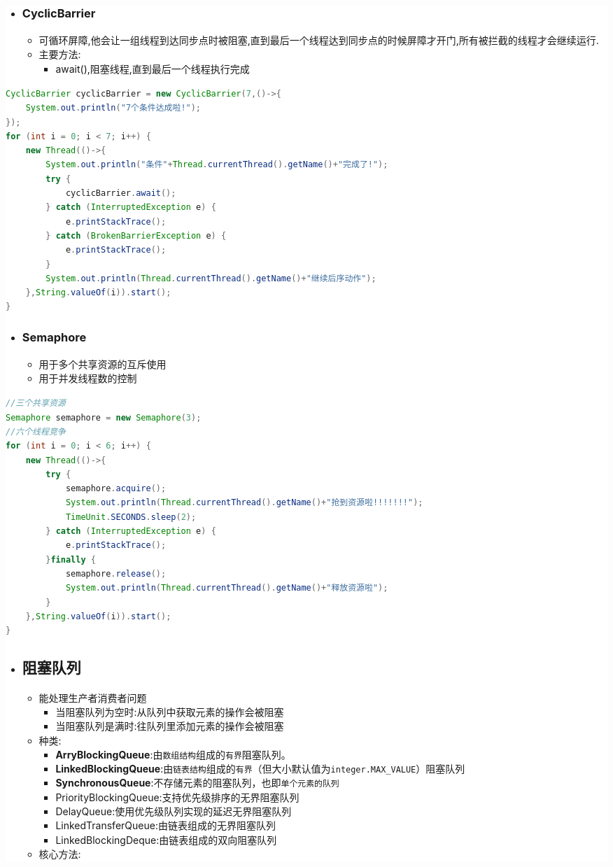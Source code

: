 - ### CyclicBarrier
    - 可循环屏障,他会让一组线程到达同步点时被阻塞,直到最后一个线程达到同步点的时候屏障才开门,所有被拦截的线程才会继续运行.
    - 主要方法:
        - await(),阻塞线程,直到最后一个线程执行完成

```java
CyclicBarrier cyclicBarrier = new CyclicBarrier(7,()->{
    System.out.println("7个条件达成啦!");
});
for (int i = 0; i < 7; i++) {
    new Thread(()->{
        System.out.println("条件"+Thread.currentThread().getName()+"完成了!");
        try {
            cyclicBarrier.await();
        } catch (InterruptedException e) {
            e.printStackTrace();
        } catch (BrokenBarrierException e) {
            e.printStackTrace();
        }
        System.out.println(Thread.currentThread().getName()+"继续后序动作");
    },String.valueOf(i)).start();
}
```
- ### Semaphore
    - 用于多个共享资源的互斥使用
    - 用于并发线程数的控制

```java
//三个共享资源
Semaphore semaphore = new Semaphore(3);
//六个线程竞争
for (int i = 0; i < 6; i++) {
    new Thread(()->{
        try {
            semaphore.acquire();
            System.out.println(Thread.currentThread().getName()+"抢到资源啦!!!!!!!");
            TimeUnit.SECONDS.sleep(2);
        } catch (InterruptedException e) {
            e.printStackTrace();
        }finally {
            semaphore.release();
            System.out.println(Thread.currentThread().getName()+"释放资源啦");
        }
    },String.valueOf(i)).start();
}
```
- ## 阻塞队列
    - 能处理生产者消费者问题
        - 当阻塞队列为空时:从队列中获取元素的操作会被阻塞
        - 当阻塞队列是满时:往队列里添加元素的操作会被阻塞   
    - 种类:
        - **ArryBlockingQueue**:由`数组结构`组成的`有界`阻塞队列。
        - **LinkedBlockingQueue**:由`链表结构`组成的`有界`（但大小默认值为`integer.MAX_VALUE`）阻塞队列
        - **SynchronousQueue**:不存储元素的阻塞队列，也即`单个元素的队列`
        - PriorityBlockingQueue:支持优先级排序的无界阻塞队列
        - DelayQueue:使用优先级队列实现的延迟无界阻塞队列
        - LinkedTransferQueue:由链表组成的无界阻塞队列
        - LinkedBlockingDeque:由链表组成的双向阻塞队列
    - 核心方法:
